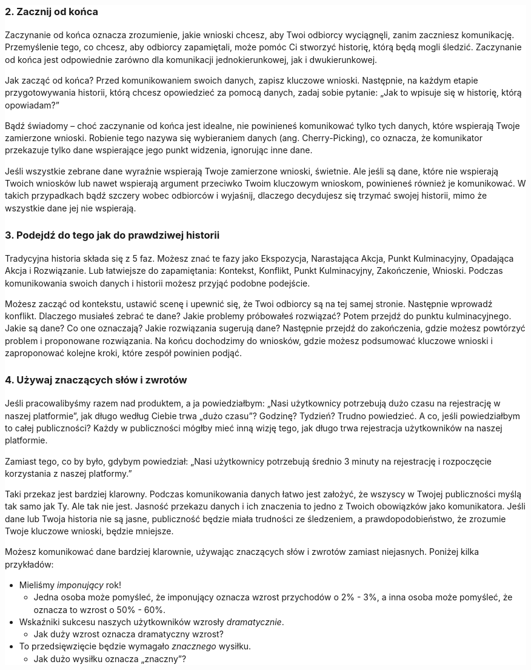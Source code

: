 ### 2. Zacznij od końca
Zaczynanie od końca oznacza zrozumienie, jakie wnioski chcesz, aby Twoi odbiorcy wyciągnęli, zanim zaczniesz komunikację. Przemyślenie tego, co chcesz, aby odbiorcy zapamiętali, może pomóc Ci stworzyć historię, którą będą mogli śledzić. Zaczynanie od końca jest odpowiednie zarówno dla komunikacji jednokierunkowej, jak i dwukierunkowej.

Jak zacząć od końca? Przed komunikowaniem swoich danych, zapisz kluczowe wnioski. Następnie, na każdym etapie przygotowywania historii, którą chcesz opowiedzieć za pomocą danych, zadaj sobie pytanie: „Jak to wpisuje się w historię, którą opowiadam?”

Bądź świadomy – choć zaczynanie od końca jest idealne, nie powinieneś komunikować tylko tych danych, które wspierają Twoje zamierzone wnioski. Robienie tego nazywa się wybieraniem danych (ang. Cherry-Picking), co oznacza, że komunikator przekazuje tylko dane wspierające jego punkt widzenia, ignorując inne dane.

Jeśli wszystkie zebrane dane wyraźnie wspierają Twoje zamierzone wnioski, świetnie. Ale jeśli są dane, które nie wspierają Twoich wniosków lub nawet wspierają argument przeciwko Twoim kluczowym wnioskom, powinieneś również je komunikować. W takich przypadkach bądź szczery wobec odbiorców i wyjaśnij, dlaczego decydujesz się trzymać swojej historii, mimo że wszystkie dane jej nie wspierają.

### 3. Podejdź do tego jak do prawdziwej historii
Tradycyjna historia składa się z 5 faz. Możesz znać te fazy jako Ekspozycja, Narastająca Akcja, Punkt Kulminacyjny, Opadająca Akcja i Rozwiązanie. Lub łatwiejsze do zapamiętania: Kontekst, Konflikt, Punkt Kulminacyjny, Zakończenie, Wnioski. Podczas komunikowania swoich danych i historii możesz przyjąć podobne podejście.

Możesz zacząć od kontekstu, ustawić scenę i upewnić się, że Twoi odbiorcy są na tej samej stronie. Następnie wprowadź konflikt. Dlaczego musiałeś zebrać te dane? Jakie problemy próbowałeś rozwiązać? Potem przejdź do punktu kulminacyjnego. Jakie są dane? Co one oznaczają? Jakie rozwiązania sugerują dane? Następnie przejdź do zakończenia, gdzie możesz powtórzyć problem i proponowane rozwiązania. Na końcu dochodzimy do wniosków, gdzie możesz podsumować kluczowe wnioski i zaproponować kolejne kroki, które zespół powinien podjąć.

### 4. Używaj znaczących słów i zwrotów
Jeśli pracowalibyśmy razem nad produktem, a ja powiedziałbym: „Nasi użytkownicy potrzebują dużo czasu na rejestrację w naszej platformie”, jak długo według Ciebie trwa „dużo czasu”? Godzinę? Tydzień? Trudno powiedzieć. A co, jeśli powiedziałbym to całej publiczności? Każdy w publiczności mógłby mieć inną wizję tego, jak długo trwa rejestracja użytkowników na naszej platformie.

Zamiast tego, co by było, gdybym powiedział: „Nasi użytkownicy potrzebują średnio 3 minuty na rejestrację i rozpoczęcie korzystania z naszej platformy.”

Taki przekaz jest bardziej klarowny. Podczas komunikowania danych łatwo jest założyć, że wszyscy w Twojej publiczności myślą tak samo jak Ty. Ale tak nie jest. Jasność przekazu danych i ich znaczenia to jedno z Twoich obowiązków jako komunikatora. Jeśli dane lub Twoja historia nie są jasne, publiczność będzie miała trudności ze śledzeniem, a prawdopodobieństwo, że zrozumie Twoje kluczowe wnioski, będzie mniejsze.

Możesz komunikować dane bardziej klarownie, używając znaczących słów i zwrotów zamiast niejasnych. Poniżej kilka przykładów:

- Mieliśmy *imponujący* rok!
  - Jedna osoba może pomyśleć, że imponujący oznacza wzrost przychodów o 2% - 3%, a inna osoba może pomyśleć, że oznacza to wzrost o 50% - 60%.
- Wskaźniki sukcesu naszych użytkowników wzrosły *dramatycznie*.
  - Jak duży wzrost oznacza dramatyczny wzrost?
- To przedsięwzięcie będzie wymagało *znacznego* wysiłku.
  - Jak dużo wysiłku oznacza „znaczny”?
